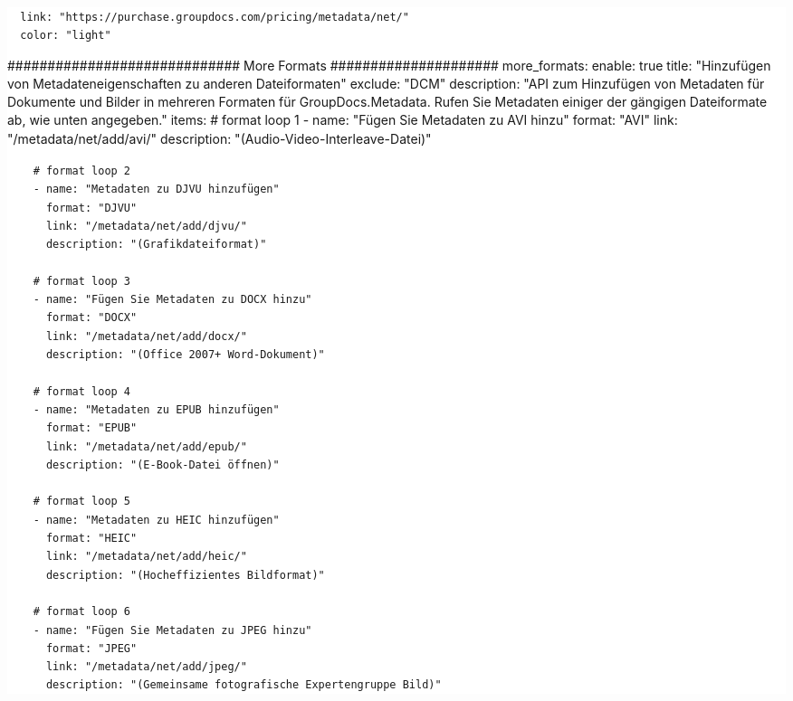       link: "https://purchase.groupdocs.com/pricing/metadata/net/"
      color: "light"


############################# More Formats #####################
more_formats:
    enable: true
    title: "Hinzufügen von Metadateneigenschaften zu anderen Dateiformaten"
    exclude: "DCM"
    description: "API zum Hinzufügen von Metadaten für Dokumente und Bilder in mehreren Formaten für GroupDocs.Metadata. Rufen Sie Metadaten einiger der gängigen Dateiformate ab, wie unten angegeben."
    items: 
        # format loop 1
        - name: "Fügen Sie Metadaten zu AVI hinzu"
          format: "AVI"
          link: "/metadata/net/add/avi/"
          description: "(Audio-Video-Interleave-Datei)"
          
        # format loop 2
        - name: "Metadaten zu DJVU hinzufügen"
          format: "DJVU"
          link: "/metadata/net/add/djvu/"
          description: "(Grafikdateiformat)"
          
        # format loop 3
        - name: "Fügen Sie Metadaten zu DOCX hinzu"
          format: "DOCX"
          link: "/metadata/net/add/docx/"
          description: "(Office 2007+ Word-Dokument)"
          
        # format loop 4
        - name: "Metadaten zu EPUB hinzufügen"
          format: "EPUB"
          link: "/metadata/net/add/epub/"
          description: "(E-Book-Datei öffnen)"
          
        # format loop 5
        - name: "Metadaten zu HEIC hinzufügen"
          format: "HEIC"
          link: "/metadata/net/add/heic/"
          description: "(Hocheffizientes Bildformat)"
          
        # format loop 6
        - name: "Fügen Sie Metadaten zu JPEG hinzu"
          format: "JPEG"
          link: "/metadata/net/add/jpeg/"
          description: "(Gemeinsame fotografische Expertengruppe Bild)"
          